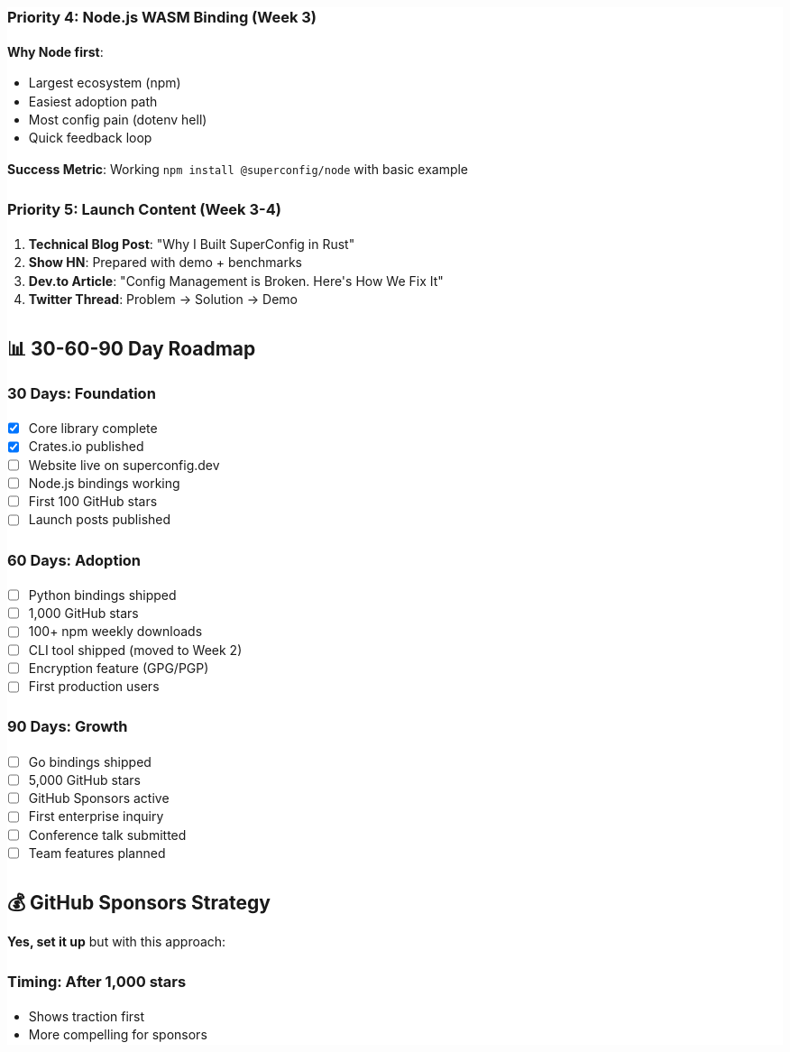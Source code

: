 ### Priority 4: Node.js WASM Binding (Week 3)
**Why Node first**: 
- Largest ecosystem (npm)
- Easiest adoption path
- Most config pain (dotenv hell)
- Quick feedback loop

**Success Metric**: Working `npm install @superconfig/node` with basic example

### Priority 5: Launch Content (Week 3-4)
1. **Technical Blog Post**: "Why I Built SuperConfig in Rust"
2. **Show HN**: Prepared with demo + benchmarks
3. **Dev.to Article**: "Config Management is Broken. Here's How We Fix It"
4. **Twitter Thread**: Problem → Solution → Demo

## 📊 30-60-90 Day Roadmap

### 30 Days: Foundation
- [x] Core library complete
- [x] Crates.io published
- [ ] Website live on superconfig.dev
- [ ] Node.js bindings working
- [ ] First 100 GitHub stars
- [ ] Launch posts published

### 60 Days: Adoption
- [ ] Python bindings shipped
- [ ] 1,000 GitHub stars
- [ ] 100+ npm weekly downloads
- [ ] CLI tool shipped (moved to Week 2)
- [ ] Encryption feature (GPG/PGP)
- [ ] First production users

### 90 Days: Growth
- [ ] Go bindings shipped
- [ ] 5,000 GitHub stars
- [ ] GitHub Sponsors active
- [ ] First enterprise inquiry
- [ ] Conference talk submitted
- [ ] Team features planned

## 💰 GitHub Sponsors Strategy

**Yes, set it up** but with this approach:

### Timing: After 1,000 stars
- Shows traction first
- More compelling for sponsors
